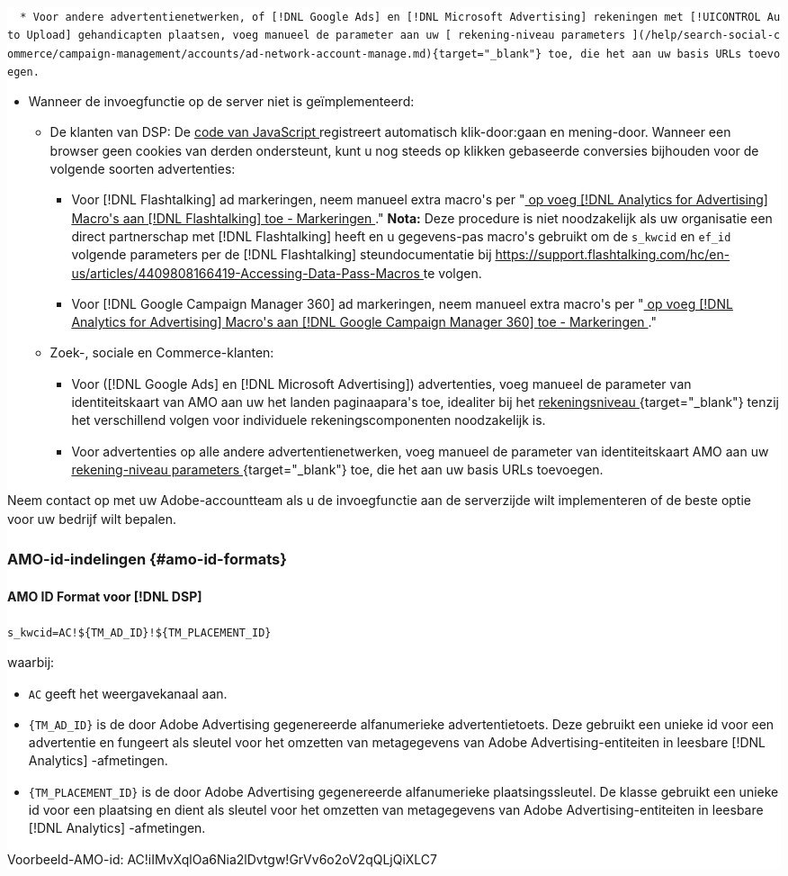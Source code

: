       * Voor andere advertentienetwerken, of [!DNL Google Ads] en [!DNL Microsoft Advertising] rekeningen met [!UICONTROL Auto Upload] gehandicapten plaatsen, voeg manueel de parameter aan uw [ rekening-niveau parameters ](/help/search-social-commerce/campaign-management/accounts/ad-network-account-manage.md){target="_blank"} toe, die het aan uw basis URLs toevoegen.

* Wanneer de invoegfunctie op de server niet is geïmplementeerd:

   * De klanten van DSP: De [ code van JavaScript ](javascript.md) registreert automatisch klik-door:gaan en mening-door. Wanneer een browser geen cookies van derden ondersteunt, kunt u nog steeds op klikken gebaseerde conversies bijhouden voor de volgende soorten advertenties:

      * Voor [!DNL Flashtalking] ad markeringen, neem manueel extra macro&#39;s per &quot;[ op voeg  [!DNL Analytics for Advertising]  Macro&#39;s aan  [!DNL Flashtalking]  toe - Markeringen ](/help/integrations/analytics/macros-flashtalking.md).&quot; **Nota:** Deze procedure is niet noodzakelijk als uw organisatie een direct partnerschap met [!DNL Flashtalking] heeft en u gegevens-pas macro&#39;s gebruikt om de `s_kwcid` en `ef_id` volgende parameters per de [!DNL Flashtalking] steundocumentatie bij [ https://support.flashtalking.com/hc/en-us/articles/4409808166419-Accessing-Data-Pass-Macros ](https://support.flashtalking.com/hc/en-us/articles/4409808166419-Accessing-Data-Pass-Macros) te volgen.

      * Voor [!DNL Google Campaign Manager 360] ad markeringen, neem manueel extra macro&#39;s per &quot;[ op voeg  [!DNL Analytics for Advertising]  Macro&#39;s aan  [!DNL Google Campaign Manager 360]  toe - Markeringen ](/help/integrations/analytics/macros-google-campaign-manager.md).&quot;

   * Zoek-, sociale en Commerce-klanten:

      * Voor ([!DNL Google Ads] en [!DNL Microsoft Advertising]) advertenties, voeg manueel de parameter van identiteitskaart van AMO aan uw het landen paginaapara&#39;s toe, idealiter bij het [ rekeningsniveau ](/help/search-social-commerce/campaign-management/accounts/ad-network-account-manage.md){target="_blank"} tenzij het verschillend volgen voor individuele rekeningscomponenten noodzakelijk is.

      * Voor advertenties op alle andere advertentienetwerken, voeg manueel de parameter van identiteitskaart AMO aan uw [ rekening-niveau parameters ](/help/search-social-commerce/campaign-management/accounts/ad-network-account-manage.md){target="_blank"} toe, die het aan uw basis URLs toevoegen.

Neem contact op met uw Adobe-accountteam als u de invoegfunctie aan de serverzijde wilt implementeren of de beste optie voor uw bedrijf wilt bepalen.

### AMO-id-indelingen {#amo-id-formats}

#### AMO ID Format voor [!DNL DSP]

`s_kwcid=AC!${TM_AD_ID}!${TM_PLACEMENT_ID}`

waarbij:

* `AC` geeft het weergavekanaal aan.

* `{TM_AD_ID}` is de door Adobe Advertising gegenereerde alfanumerieke advertentietoets. Deze gebruikt een unieke id voor een advertentie en fungeert als sleutel voor het omzetten van metagegevens van Adobe Advertising-entiteiten in leesbare [!DNL Analytics] -afmetingen.

* `{TM_PLACEMENT_ID}` is de door Adobe Advertising gegenereerde alfanumerieke plaatsingssleutel. De klasse gebruikt een unieke id voor een plaatsing en dient als sleutel voor het omzetten van metagegevens van Adobe Advertising-entiteiten in leesbare [!DNL Analytics] -afmetingen.

Voorbeeld-AMO-id: AC!iIMvXqlOa6Nia2lDvtgw!GrVv6o2oV2qQLjQiXLC7
